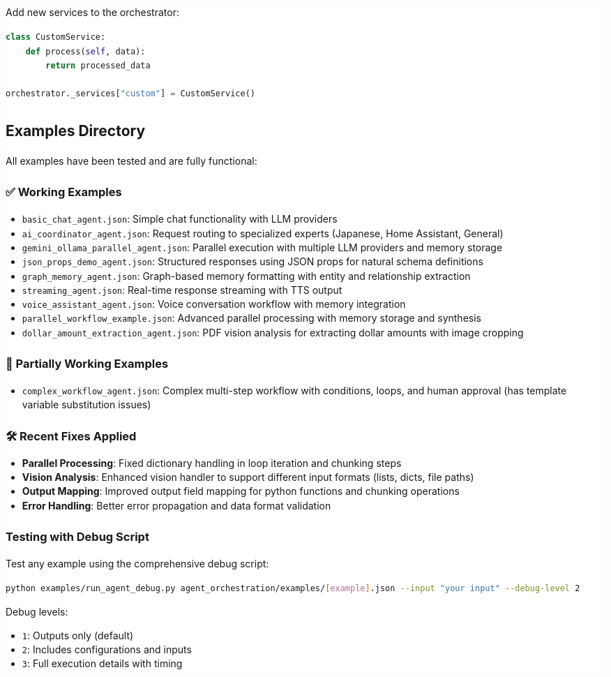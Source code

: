 Add new services to the orchestrator:

```python
class CustomService:
    def process(self, data):
        return processed_data

orchestrator._services["custom"] = CustomService()
```

## Examples Directory

All examples have been tested and are fully functional:

### ✅ Working Examples
- `basic_chat_agent.json`: Simple chat functionality with LLM providers
- `ai_coordinator_agent.json`: Request routing to specialized experts (Japanese, Home Assistant, General)
- `gemini_ollama_parallel_agent.json`: Parallel execution with multiple LLM providers and memory storage
- `json_props_demo_agent.json`: Structured responses using JSON props for natural schema definitions
- `graph_memory_agent.json`: Graph-based memory formatting with entity and relationship extraction
- `streaming_agent.json`: Real-time response streaming with TTS output
- `voice_assistant_agent.json`: Voice conversation workflow with memory integration
- `parallel_workflow_example.json`: Advanced parallel processing with memory storage and synthesis
- `dollar_amount_extraction_agent.json`: PDF vision analysis for extracting dollar amounts with image cropping

### 🔧 Partially Working Examples  
- `complex_workflow_agent.json`: Complex multi-step workflow with conditions, loops, and human approval (has template variable substitution issues)

### 🛠️ Recent Fixes Applied
- **Parallel Processing**: Fixed dictionary handling in loop iteration and chunking steps
- **Vision Analysis**: Enhanced vision handler to support different input formats (lists, dicts, file paths)
- **Output Mapping**: Improved output field mapping for python functions and chunking operations
- **Error Handling**: Better error propagation and data format validation

### Testing with Debug Script
Test any example using the comprehensive debug script:

```bash
python examples/run_agent_debug.py agent_orchestration/examples/[example].json --input "your input" --debug-level 2
```

Debug levels:
- `1`: Outputs only (default)
- `2`: Includes configurations and inputs  
- `3`: Full execution details with timing
